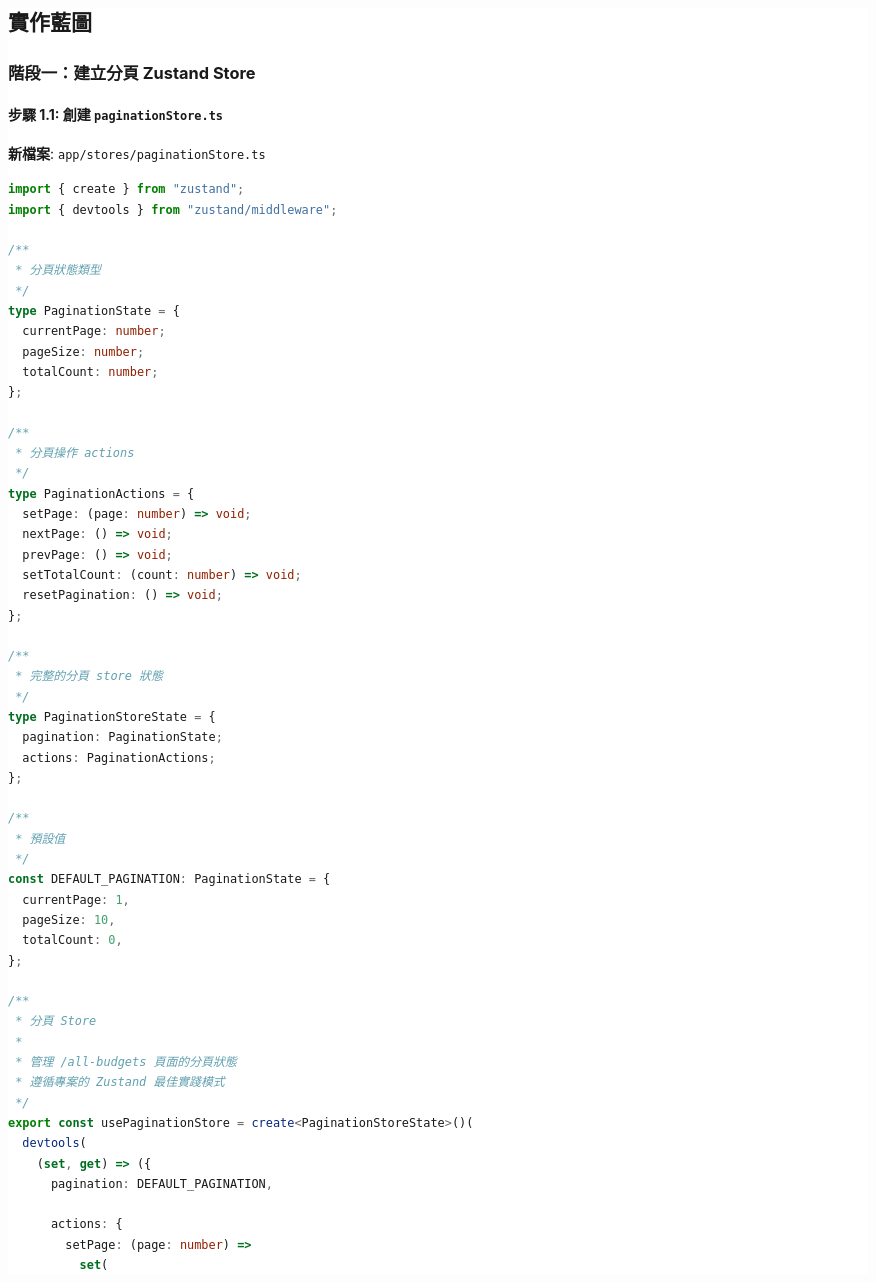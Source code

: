 ## 實作藍圖

### 階段一：建立分頁 Zustand Store

#### 步驟 1.1: 創建 `paginationStore.ts`

**新檔案**: `app/stores/paginationStore.ts`

```typescript
import { create } from "zustand";
import { devtools } from "zustand/middleware";

/**
 * 分頁狀態類型
 */
type PaginationState = {
  currentPage: number;
  pageSize: number;
  totalCount: number;
};

/**
 * 分頁操作 actions
 */
type PaginationActions = {
  setPage: (page: number) => void;
  nextPage: () => void;
  prevPage: () => void;
  setTotalCount: (count: number) => void;
  resetPagination: () => void;
};

/**
 * 完整的分頁 store 狀態
 */
type PaginationStoreState = {
  pagination: PaginationState;
  actions: PaginationActions;
};

/**
 * 預設值
 */
const DEFAULT_PAGINATION: PaginationState = {
  currentPage: 1,
  pageSize: 10,
  totalCount: 0,
};

/**
 * 分頁 Store
 * 
 * 管理 /all-budgets 頁面的分頁狀態
 * 遵循專案的 Zustand 最佳實踐模式
 */
export const usePaginationStore = create<PaginationStoreState>()(
  devtools(
    (set, get) => ({
      pagination: DEFAULT_PAGINATION,

      actions: {
        setPage: (page: number) =>
          set(
```